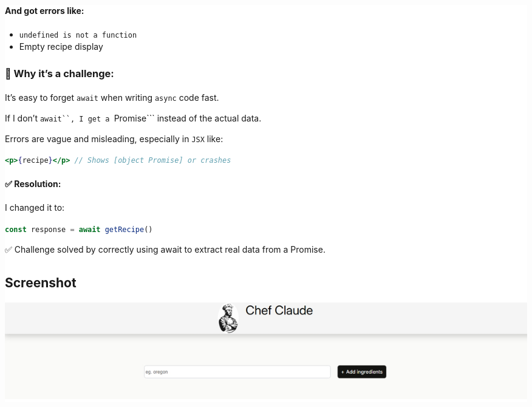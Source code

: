 #### And got errors like:

- ```undefined is not a function```
- Empty recipe display

### 🧠 Why it’s a challenge:
It’s easy to forget ```await``` when writing ```async``` code fast.

If I don’t ```await``, I get a ```Promise``` instead of the actual data.

Errors are vague and misleading, especially in ```JSX``` like:
```jsx
<p>{recipe}</p> // Shows [object Promise] or crashes
```
#### ✅ Resolution:
I changed it to:
```jsx
const response = await getRecipe()
```
✅ Challenge solved by correctly using await to extract real data from a Promise.


## Screenshot
![](./screenshots/first.jpeg)
